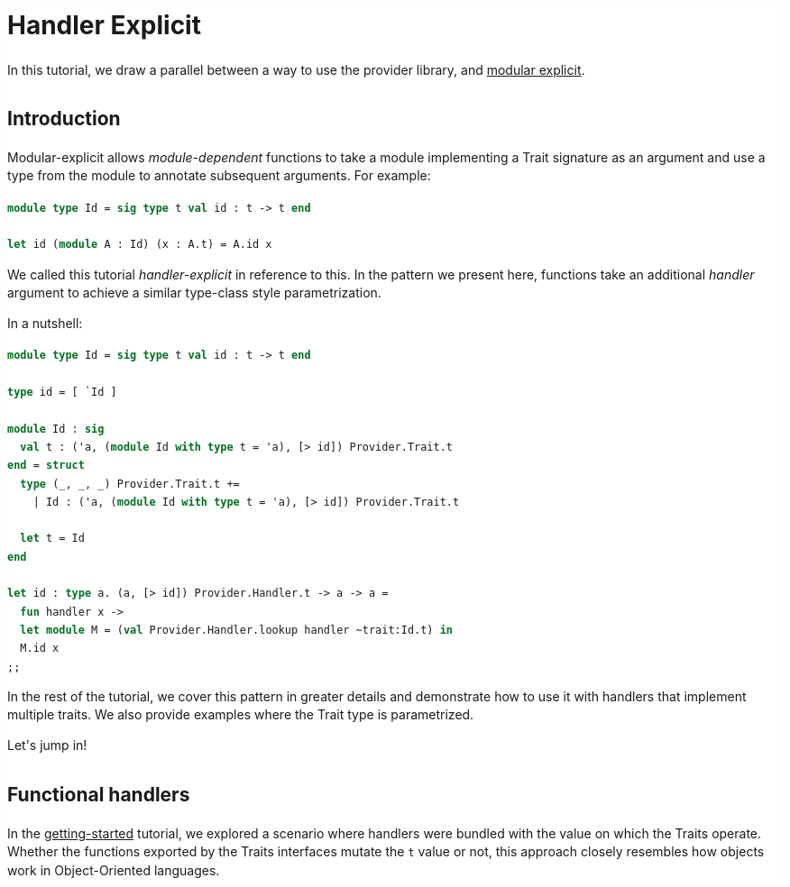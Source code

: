 # Handler Explicit

In this tutorial, we draw a parallel between a way to use the provider library, and [modular explicit](https://gallium.inria.fr/~remy/ocamod/modular-explicits.pdf).

## Introduction

Modular-explicit allows *module-dependent* functions to take a module implementing a Trait signature as an argument and use a type from the module to annotate subsequent arguments. For example:


```ocaml
module type Id = sig type t val id : t -> t end

let id (module A : Id) (x : A.t) = A.id x
```

We called this tutorial *handler-explicit* in reference to this. In the pattern we present here, functions take an additional *handler* argument to achieve a similar type-class style parametrization.

In a nutshell:

```ocaml
module type Id = sig type t val id : t -> t end

type id = [ `Id ]

module Id : sig
  val t : ('a, (module Id with type t = 'a), [> id]) Provider.Trait.t
end = struct
  type (_, _, _) Provider.Trait.t +=
    | Id : ('a, (module Id with type t = 'a), [> id]) Provider.Trait.t

  let t = Id
end

let id : type a. (a, [> id]) Provider.Handler.t -> a -> a =
  fun handler x ->
  let module M = (val Provider.Handler.lookup handler ~trait:Id.t) in
  M.id x
;;
```

In the rest of the tutorial, we cover this pattern in greater details and demonstrate how to use it with handlers that implement multiple traits. We also provide examples where the Trait type is parametrized.

Let's jump in!

## Functional handlers

In the [getting-started](../getting-started/) tutorial, we explored a scenario where handlers were bundled with the value on which the Traits operate. Whether the functions exported by the Traits interfaces mutate the `t` value or not, this approach closely resembles how objects work in Object-Oriented languages.
